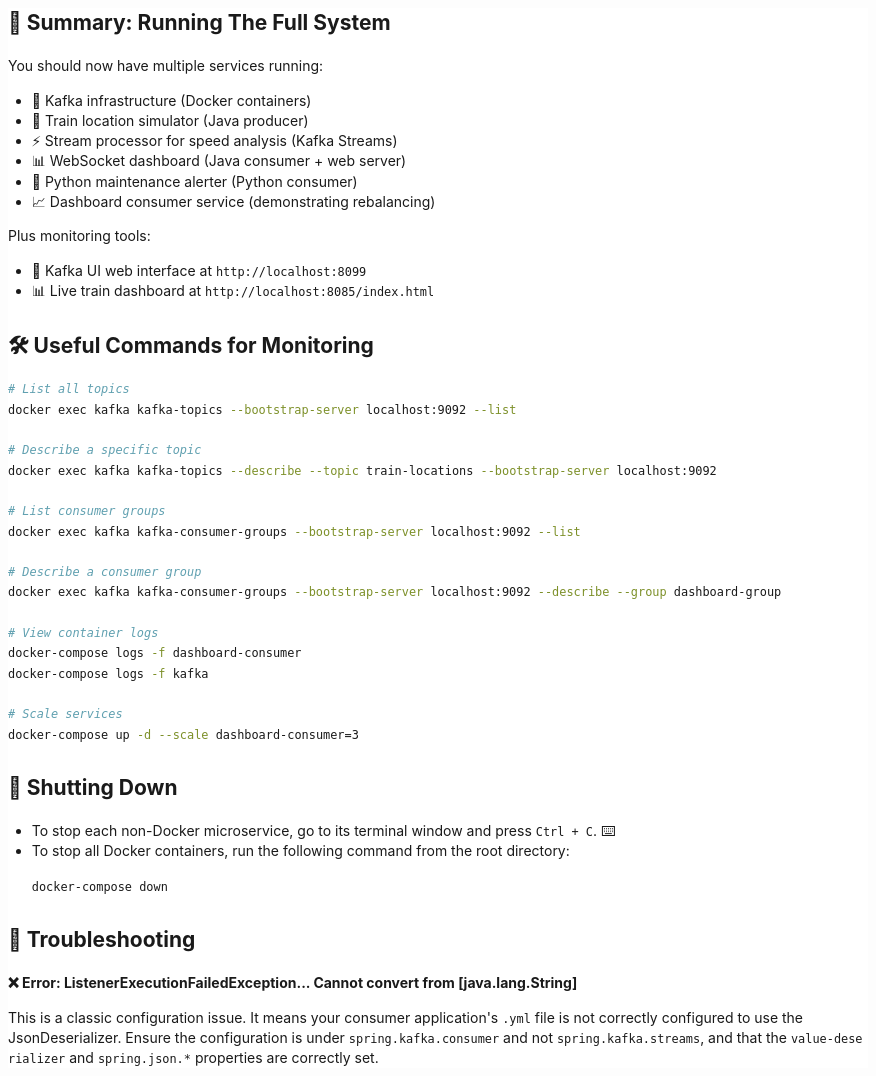 ## 🎊 Summary: Running The Full System

You should now have multiple services running:
- 🐳 Kafka infrastructure (Docker containers)
- 🚂 Train location simulator (Java producer)
- ⚡ Stream processor for speed analysis (Kafka Streams)
- 📊 WebSocket dashboard (Java consumer + web server)
- 🐍 Python maintenance alerter (Python consumer)
- 📈 Dashboard consumer service (demonstrating rebalancing)

Plus monitoring tools:
- 🎨 Kafka UI web interface at `http://localhost:8099`
- 📊 Live train dashboard at `http://localhost:8085/index.html`

## 🛠️ Useful Commands for Monitoring

```bash
# List all topics
docker exec kafka kafka-topics --bootstrap-server localhost:9092 --list

# Describe a specific topic
docker exec kafka kafka-topics --describe --topic train-locations --bootstrap-server localhost:9092

# List consumer groups
docker exec kafka kafka-consumer-groups --bootstrap-server localhost:9092 --list

# Describe a consumer group
docker exec kafka kafka-consumer-groups --bootstrap-server localhost:9092 --describe --group dashboard-group

# View container logs
docker-compose logs -f dashboard-consumer
docker-compose logs -f kafka

# Scale services
docker-compose up -d --scale dashboard-consumer=3
```

## 🛑 Shutting Down

- To stop each non-Docker microservice, go to its terminal window and press `Ctrl + C`. ⌨️
- To stop all Docker containers, run the following command from the root directory:
  ```bash
  docker-compose down
  ```

## 🔧 Troubleshooting

**❌ Error: ListenerExecutionFailedException... Cannot convert from [java.lang.String]**

This is a classic configuration issue. It means your consumer application's `.yml` file is not correctly configured to use the JsonDeserializer. Ensure the configuration is under `spring.kafka.consumer` and not `spring.kafka.streams`, and that the `value-deserializer` and `spring.json.*` properties are correctly set.
